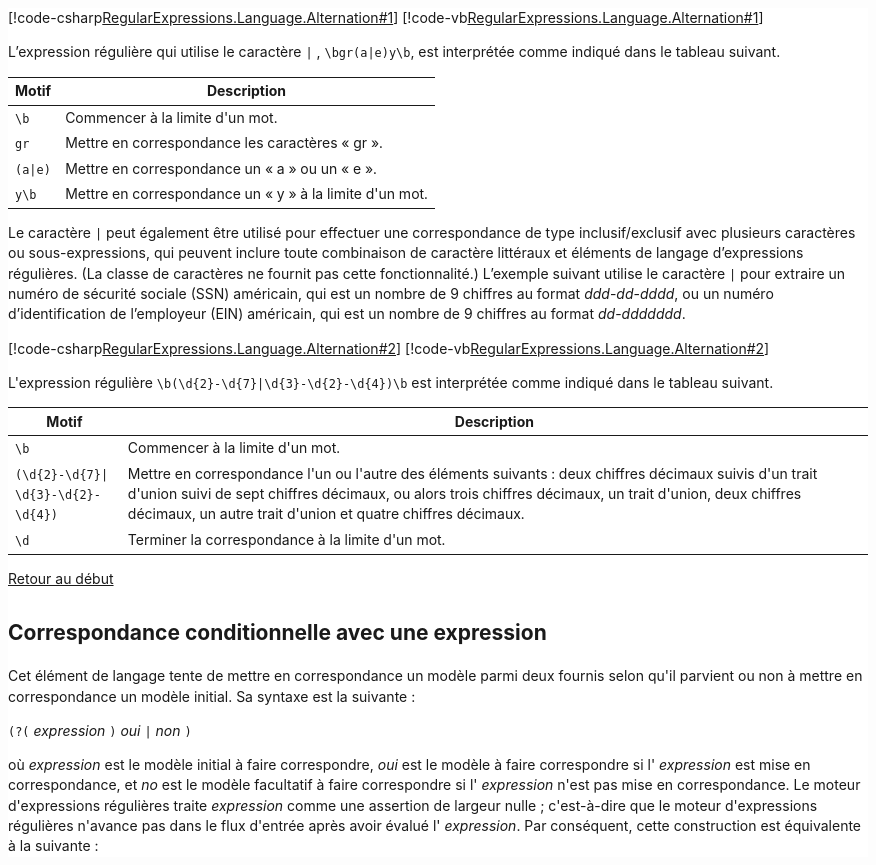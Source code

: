  [!code-csharp[RegularExpressions.Language.Alternation#1](../../../samples/snippets/csharp/VS_Snippets_CLR/regularexpressions.language.alternation/cs/alternation1.cs#1)]
 [!code-vb[RegularExpressions.Language.Alternation#1](../../../samples/snippets/visualbasic/VS_Snippets_CLR/regularexpressions.language.alternation/vb/alternation1.vb#1)]  
  
 L’expression régulière qui utilise le caractère `|` , `\bgr(a|e)y\b`, est interprétée comme indiqué dans le tableau suivant.  
  
|Motif|Description|  
|-------------|-----------------|  
|`\b`|Commencer à la limite d'un mot.|  
|`gr`|Mettre en correspondance les caractères « gr ».|  
|<code>(a&#124;e)</code>|Mettre en correspondance un « a » ou un « e ».|  
|`y\b`|Mettre en correspondance un « y » à la limite d'un mot.|  
  
 Le caractère `|` peut également être utilisé pour effectuer une correspondance de type inclusif/exclusif avec plusieurs caractères ou sous-expressions, qui peuvent inclure toute combinaison de caractère littéraux et éléments de langage d’expressions régulières. (La classe de caractères ne fournit pas cette fonctionnalité.) L’exemple suivant utilise le caractère `|` pour extraire un numéro de sécurité sociale (SSN) américain, qui est un nombre de 9 chiffres au format *ddd*-*dd*-*dddd*, ou un numéro d’identification de l’employeur (EIN) américain, qui est un nombre de 9 chiffres au format *dd*-*ddddddd*.  
  
 [!code-csharp[RegularExpressions.Language.Alternation#2](../../../samples/snippets/csharp/VS_Snippets_CLR/regularexpressions.language.alternation/cs/alternation2.cs#2)]
 [!code-vb[RegularExpressions.Language.Alternation#2](../../../samples/snippets/visualbasic/VS_Snippets_CLR/regularexpressions.language.alternation/vb/alternation2.vb#2)]  
  
 L'expression régulière `\b(\d{2}-\d{7}|\d{3}-\d{2}-\d{4})\b` est interprétée comme indiqué dans le tableau suivant.  
  
|Motif|Description|  
|-------------|-----------------|  
|`\b`|Commencer à la limite d'un mot.|  
|<code>(\d{2}-\d{7}&#124;\d{3}-\d{2}-\d{4})</code>|Mettre en correspondance l'un ou l'autre des éléments suivants : deux chiffres décimaux suivis d'un trait d'union suivi de sept chiffres décimaux, ou alors trois chiffres décimaux, un trait d'union, deux chiffres décimaux, un autre trait d'union et quatre chiffres décimaux.|  
|`\d`|Terminer la correspondance à la limite d'un mot.|  
  
 [Retour au début](#top)  
  
<a name="Conditional_Expr"></a>   
## <a name="conditional-matching-with-an-expression"></a>Correspondance conditionnelle avec une expression  
 Cet élément de langage tente de mettre en correspondance un modèle parmi deux fournis selon qu'il parvient ou non à mettre en correspondance un modèle initial. Sa syntaxe est la suivante :  
  
 `(?(` *expression* `)` *oui* `|` *non* `)`  
  
 où *expression* est le modèle initial à faire correspondre, *oui* est le modèle à faire correspondre si l' *expression* est mise en correspondance, et *no* est le modèle facultatif à faire correspondre si l' *expression* n'est pas mise en correspondance. Le moteur d'expressions régulières traite *expression* comme une assertion de largeur nulle ; c'est-à-dire que le moteur d'expressions régulières n'avance pas dans le flux d'entrée après avoir évalué l' *expression*. Par conséquent, cette construction est équivalente à la suivante :  
  